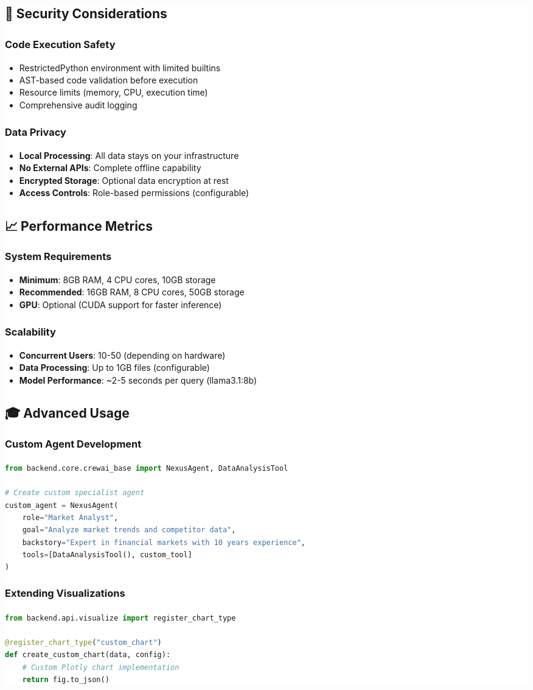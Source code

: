 ## 🚨 Security Considerations

### Code Execution Safety
- RestrictedPython environment with limited builtins
- AST-based code validation before execution
- Resource limits (memory, CPU, execution time)
- Comprehensive audit logging

### Data Privacy
- **Local Processing**: All data stays on your infrastructure
- **No External APIs**: Complete offline capability
- **Encrypted Storage**: Optional data encryption at rest
- **Access Controls**: Role-based permissions (configurable)

## 📈 Performance Metrics

### System Requirements
- **Minimum**: 8GB RAM, 4 CPU cores, 10GB storage
- **Recommended**: 16GB RAM, 8 CPU cores, 50GB storage
- **GPU**: Optional (CUDA support for faster inference)

### Scalability
- **Concurrent Users**: 10-50 (depending on hardware)
- **Data Processing**: Up to 1GB files (configurable)
- **Model Performance**: ~2-5 seconds per query (llama3.1:8b)

## 🎓 Advanced Usage

### Custom Agent Development
```python
from backend.core.crewai_base import NexusAgent, DataAnalysisTool

# Create custom specialist agent
custom_agent = NexusAgent(
    role="Market Analyst",
    goal="Analyze market trends and competitor data",
    backstory="Expert in financial markets with 10 years experience",
    tools=[DataAnalysisTool(), custom_tool]
)
```

### Extending Visualizations
```python
from backend.api.visualize import register_chart_type

@register_chart_type("custom_chart")
def create_custom_chart(data, config):
    # Custom Plotly chart implementation
    return fig.to_json()
```

